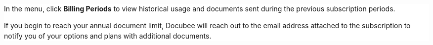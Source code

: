 In the menu, click **Billing Periods** to view historical usage and
documents sent during the previous subscription periods.

If you begin to reach your annual document limit, Docubee will reach out
to the email address attached to the subscription to notify you of your
options and plans with additional documents.
